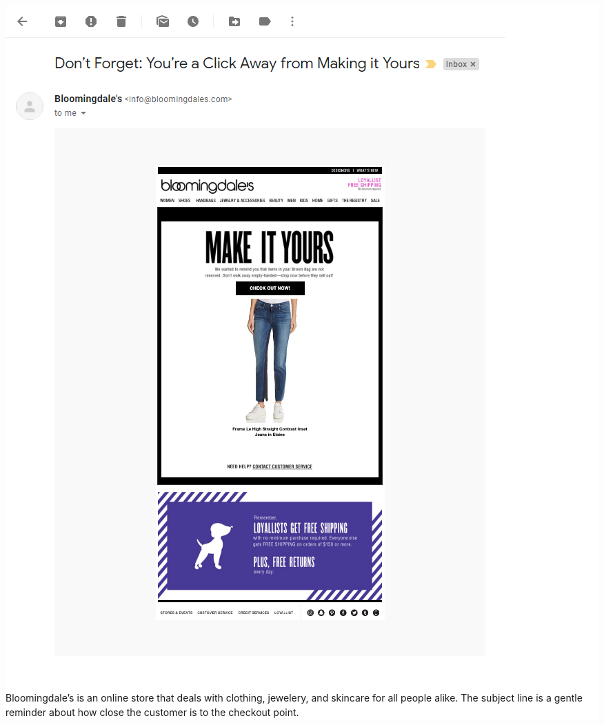 ![Don’t Forget: You’re a Click Away from Making it Yours](../images/13-email-subject-lines/Dont-Forget.png)

Bloomingdale’s is an online store that deals with clothing, jewelery, and skincare for all people alike. The subject line is a gentle reminder about how close the customer is to the checkout point.
